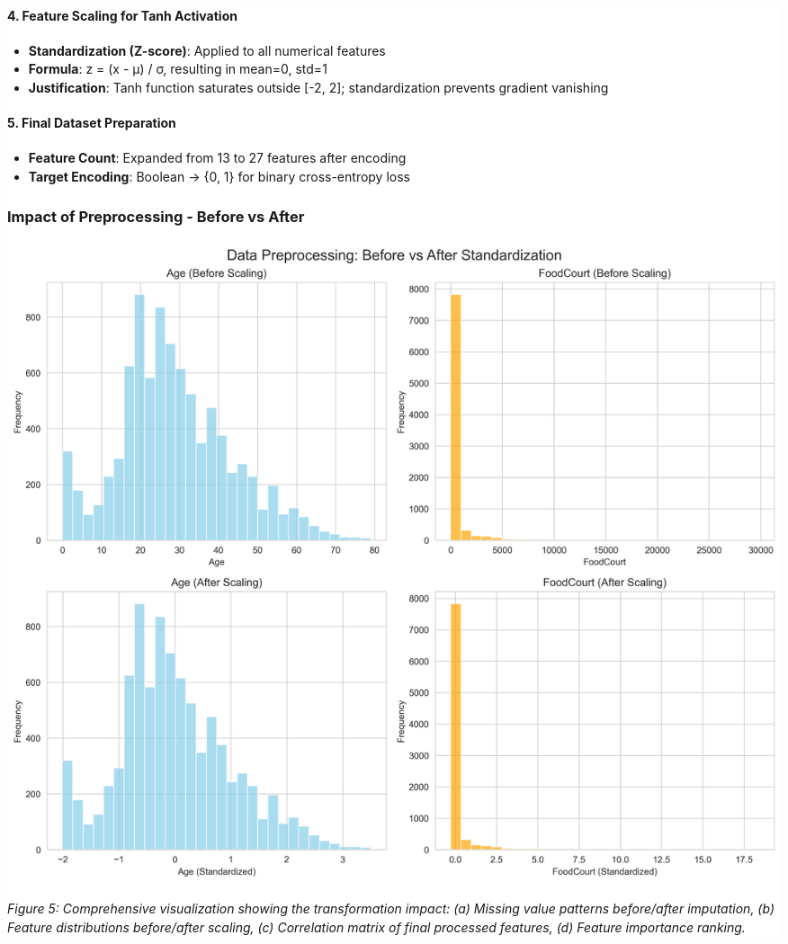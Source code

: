#### **4. Feature Scaling for Tanh Activation**
- **Standardization (Z-score)**: Applied to all numerical features
- **Formula**: z = (x - μ) / σ, resulting in mean=0, std=1
- **Justification**: Tanh function saturates outside [-2, 2]; standardization prevents gradient vanishing

#### **5. Final Dataset Preparation**
- **Feature Count**: Expanded from 13 to 27 features after encoding
- **Target Encoding**: Boolean → {0, 1} for binary cross-entropy loss

### Impact of Preprocessing - Before vs After

![Preprocessing Comparison](images/preprocessing_comparison.png)

*Figure 5: Comprehensive visualization showing the transformation impact: (a) Missing value patterns before/after imputation, (b) Feature distributions before/after scaling, (c) Correlation matrix of final processed features, (d) Feature importance ranking.*
